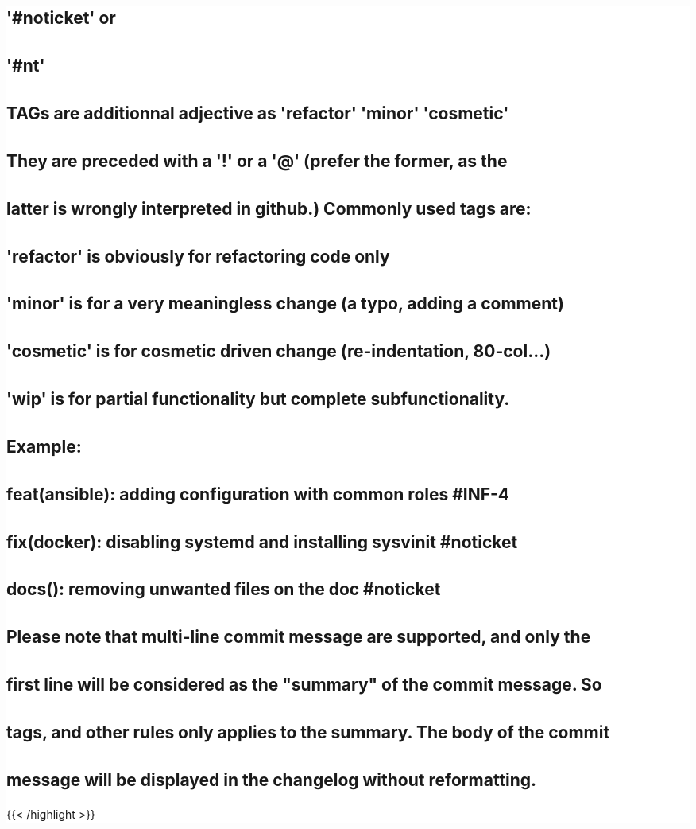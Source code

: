##
##      '#noticket' or
##      '#nt'
##
##   TAGs are additionnal adjective as 'refactor' 'minor' 'cosmetic'
##
##       They are preceded with a '!' or a '@' (prefer the former, as the
##       latter is wrongly interpreted in github.) Commonly used tags are:
##
##       'refactor' is obviously for refactoring code only
##       'minor' is for a very meaningless change (a typo, adding a comment)
##       'cosmetic' is for cosmetic driven change (re-indentation, 80-col...)
##       'wip' is for partial functionality but complete subfunctionality.
##
## Example:
##
##   feat(ansible): adding configuration with common roles #INF-4
##   fix(docker): disabling systemd and installing sysvinit #noticket
##   docs(): removing unwanted files on the doc #noticket
##
##   Please note that multi-line commit message are supported, and only the
##   first line will be considered as the "summary" of the commit message. So
##   tags, and other rules only applies to the summary.  The body of the commit
##   message will be displayed in the changelog without reformatting.
{{< /highlight >}}
